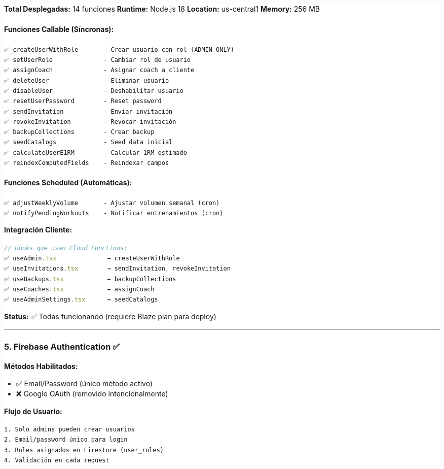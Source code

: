 **Total Desplegadas:** 14 funciones
**Runtime:** Node.js 18
**Location:** us-central1
**Memory:** 256 MB

#### Funciones Callable (Síncronas):
```
✅ createUserWithRole       - Crear usuario con rol (ADMIN ONLY)
✅ setUserRole              - Cambiar rol de usuario
✅ assignCoach              - Asignar coach a cliente
✅ deleteUser               - Eliminar usuario
✅ disableUser              - Deshabilitar usuario
✅ resetUserPassword        - Reset password
✅ sendInvitation           - Enviar invitación
✅ revokeInvitation         - Revocar invitación
✅ backupCollections        - Crear backup
✅ seedCatalogs             - Seed data inicial
✅ calculateUserE1RM        - Calcular 1RM estimado
✅ reindexComputedFields    - Reindexar campos
```

#### Funciones Scheduled (Automáticas):
```
✅ adjustWeeklyVolume       - Ajustar volumen semanal (cron)
✅ notifyPendingWorkouts    - Notificar entrenamientos (cron)
```

**Integración Cliente:**
```typescript
// Hooks que usan Cloud Functions:
✅ useAdmin.tsx              → createUserWithRole
✅ useInvitations.tsx        → sendInvitation, revokeInvitation
✅ useBackups.tsx            → backupCollections
✅ useCoaches.tsx            → assignCoach
✅ useAdminSettings.tsx      → seedCatalogs
```

**Status:** ✅ Todas funcionando (requiere Blaze plan para deploy)

---

### 5. **Firebase Authentication** ✅

**Métodos Habilitados:**
- ✅ Email/Password (único método activo)
- ❌ Google OAuth (removido intencionalmente)

**Flujo de Usuario:**
```
1. Solo admins pueden crear usuarios
2. Email/password único para login
3. Roles asignados en Firestore (user_roles)
4. Validación en cada request
```
